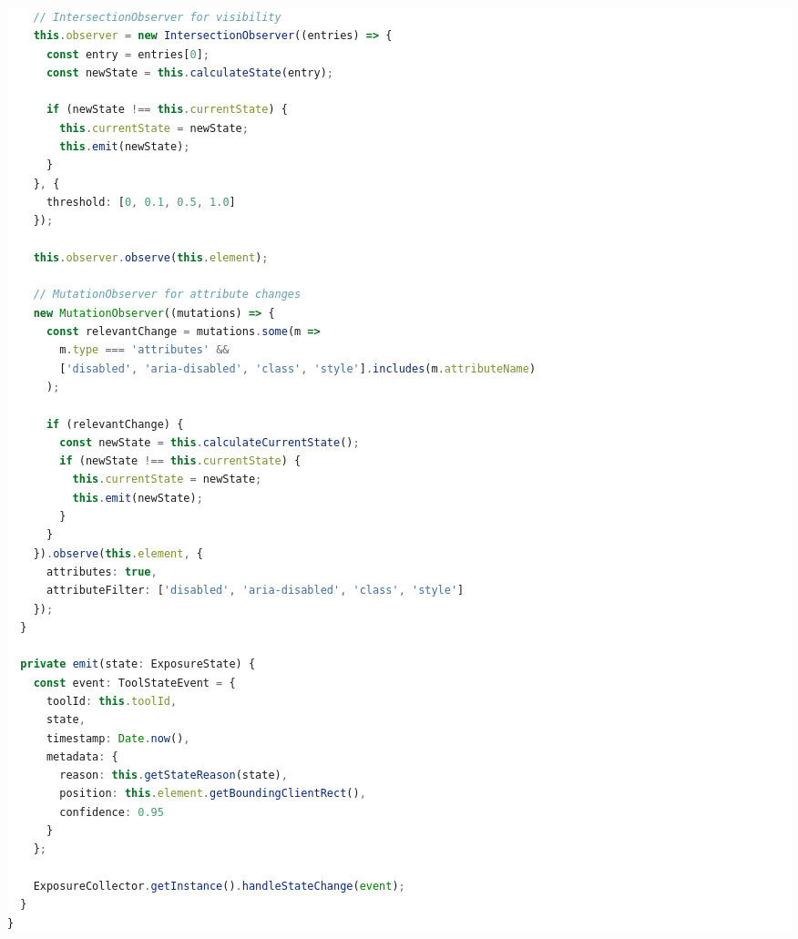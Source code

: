 ```typescript
    // IntersectionObserver for visibility
    this.observer = new IntersectionObserver((entries) => {
      const entry = entries[0];
      const newState = this.calculateState(entry);
      
      if (newState !== this.currentState) {
        this.currentState = newState;
        this.emit(newState);
      }
    }, {
      threshold: [0, 0.1, 0.5, 1.0]
    });
    
    this.observer.observe(this.element);
    
    // MutationObserver for attribute changes
    new MutationObserver((mutations) => {
      const relevantChange = mutations.some(m => 
        m.type === 'attributes' && 
        ['disabled', 'aria-disabled', 'class', 'style'].includes(m.attributeName)
      );
      
      if (relevantChange) {
        const newState = this.calculateCurrentState();
        if (newState !== this.currentState) {
          this.currentState = newState;
          this.emit(newState);
        }
      }
    }).observe(this.element, {
      attributes: true,
      attributeFilter: ['disabled', 'aria-disabled', 'class', 'style']
    });
  }
  
  private emit(state: ExposureState) {
    const event: ToolStateEvent = {
      toolId: this.toolId,
      state,
      timestamp: Date.now(),
      metadata: {
        reason: this.getStateReason(state),
        position: this.element.getBoundingClientRect(),
        confidence: 0.95
      }
    };
    
    ExposureCollector.getInstance().handleStateChange(event);
  }
}
```
